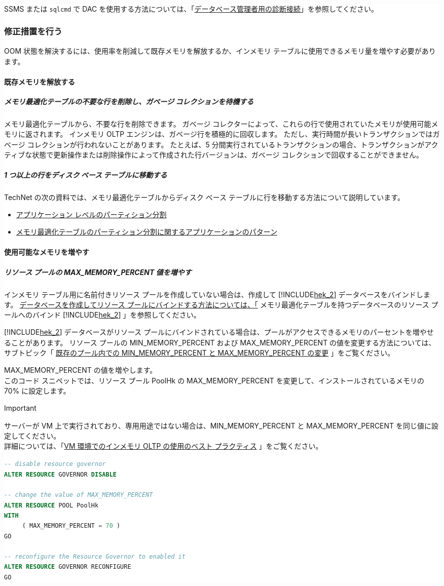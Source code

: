  SSMS または `sqlcmd` で DAC を使用する方法については、「[データベース管理者用の診断接続](../../database-engine/configure-windows/diagnostic-connection-for-database-administrators.md)」を参照してください。  
  
###  <a name="bkmk_takeCorrectiveAction"></a> 修正措置を行う  
 OOM 状態を解決するには、使用率を削減して既存メモリを解放するか、インメモリ テーブルに使用できるメモリ量を増やす必要があります。  
  
#### <a name="free-up-existing-memory"></a>既存メモリを解放する  
  
##### <a name="delete-non-essential-memory-optimized-table-rows-and-wait-for-garbage-collection"></a>メモリ最適化テーブルの不要な行を削除し、ガベージ コレクションを待機する  
 メモリ最適化テーブルから、不要な行を削除できます。 ガベージ コレクターによって、これらの行で使用されていたメモリが使用可能メモリに返されます。 インメモリ OLTP エンジンは、ガベージ行を積極的に回収します。 ただし、実行時間が長いトランザクションではガベージ コレクションが行われないことがあります。 たとえば、5 分間実行されているトランザクションの場合、トランザクションがアクティブな状態で更新操作または削除操作によって作成された行バージョンは、ガベージ コレクションで回収することができません。  
  
##### <a name="move-one-or-more-rows-to-a-disk-based-table"></a>1 つ以上の行をディスク ベース テーブルに移動する  
 TechNet の次の資料では、メモリ最適化テーブルからディスク ベース テーブルに行を移動する方法について説明しています。  
  
-   [アプリケーション レベルのパーティション分割](../../relational-databases/in-memory-oltp/application-level-partitioning.md)  
  
-   [メモリ最適化テーブルのパーティション分割に関するアプリケーションのパターン](../../relational-databases/in-memory-oltp/application-pattern-for-partitioning-memory-optimized-tables.md)  
  
#### <a name="increase-available-memory"></a>使用可能なメモリを増やす  
  
##### <a name="increase-value-of-max_memory_percent-on-the-resource-pool"></a>リソース プールの MAX_MEMORY_PERCENT 値を増やす  
 インメモリ テーブル用に名前付きリソース プールを作成していない場合は、作成して [!INCLUDE[hek_2](../../includes/hek-2-md.md)] データベースをバインドします。 [データベースを作成してリソース プールにバインドする方法については、「](../../relational-databases/in-memory-oltp/bind-a-database-with-memory-optimized-tables-to-a-resource-pool.md) メモリ最適化テーブルを持つデータベースのリソース プールへのバインド [!INCLUDE[hek_2](../../includes/hek-2-md.md)] 」を参照してください。  
  
 [!INCLUDE[hek_2](../../includes/hek-2-md.md)] データベースがリソース プールにバインドされている場合は、プールがアクセスできるメモリのパーセントを増やせることがあります。 リソース プールの MIN_MEMORY_PERCENT および MAX_MEMORY_PERCENT の値を変更する方法については、サブトピック「 [既存のプール内での MIN_MEMORY_PERCENT と MAX_MEMORY_PERCENT の変更](../../relational-databases/in-memory-oltp/bind-a-database-with-memory-optimized-tables-to-a-resource-pool.md#bkmk_ChangeAllocation) 」をご覧ください。  
  
 MAX_MEMORY_PERCENT の値を増やします。   
このコード スニペットでは、リソース プール PoolHk の MAX_MEMORY_PERCENT を変更して、インストールされているメモリの 70% に設定します。  
  
> [!IMPORTANT]  
>  サーバーが VM 上で実行されており、専用用途ではない場合は、MIN_MEMORY_PERCENT と MAX_MEMORY_PERCENT を同じ値に設定してください。   
> 詳細については、「[VM 環境でのインメモリ OLTP の使用のベスト プラクティス](#bkmk_VMs) 」をご覧ください。  
  
```sql  
-- disable resource governor  
ALTER RESOURCE GOVERNOR DISABLE  
  
-- change the value of MAX_MEMORY_PERCENT  
ALTER RESOURCE POOL PoolHk  
WITH  
     ( MAX_MEMORY_PERCENT = 70 )  
GO  
  
-- reconfigure the Resource Governor to enabled it
ALTER RESOURCE GOVERNOR RECONFIGURE  
GO  
```  
  